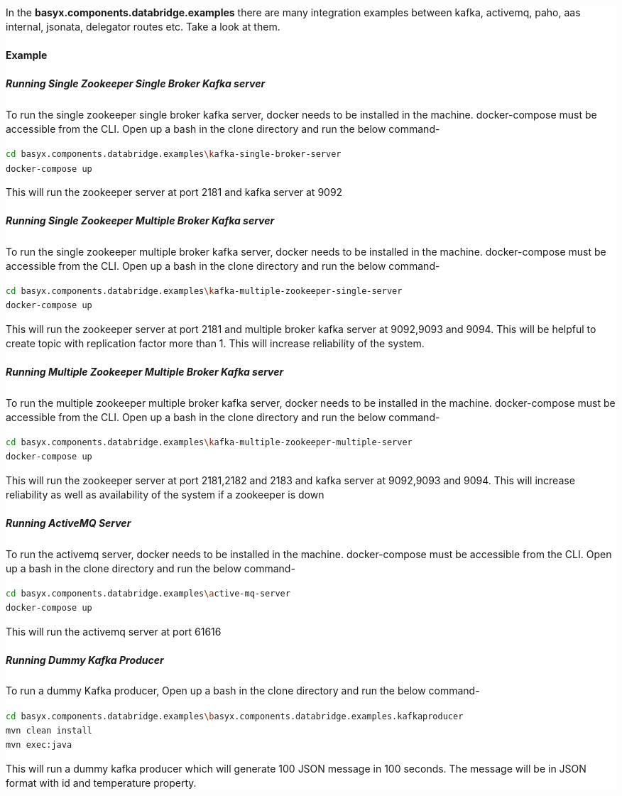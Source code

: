 
In the **basyx.components.databridge.examples** there are many integration examples between kafka, activemq, paho, aas internal, jsonata, delegator routes etc. Take a look at them.


#### Example
##### Running Single Zookeeper Single Broker Kafka server
To run the single zookeeper single broker kafka server, docker needs to be installed in the machine. docker-compose must be accessible from the CLI. Open up a bash in the clone directory and run the below command-
```bash
cd basyx.components.databridge.examples\kafka-single-broker-server
docker-compose up
```
This will run the zookeeper server at port 2181 and kafka server at 9092

##### Running Single Zookeeper Multiple Broker Kafka server
To run the single zookeeper multiple broker kafka server, docker needs to be installed in the machine. docker-compose must be accessible from the CLI. Open up a bash in the clone directory and run the below command-
```bash
cd basyx.components.databridge.examples\kafka-multiple-zookeeper-single-server
docker-compose up
```
This will run the zookeeper server at port 2181 and multiple broker kafka server at 9092,9093 and 9094. This will be helpful to create topic with replication factor more than 1. This will increase reliability of the system.

##### Running Multiple Zookeeper Multiple Broker Kafka server
To run the multiple zookeeper multiple broker kafka server, docker needs to be installed in the machine. docker-compose must be accessible from the CLI. Open up a bash in the clone directory and run the below command-
```bash
cd basyx.components.databridge.examples\kafka-multiple-zookeeper-multiple-server
docker-compose up
```
This will run the zookeeper server at port 2181,2182 and 2183 and kafka server at 9092,9093 and 9094. This will increase reliability as well as availability of the system if a zookeeper is down

##### Running ActiveMQ Server
To run the activemq server, docker needs to be installed in the machine. docker-compose must be accessible from the CLI. Open up a bash in the clone directory and run the below command-
```bash
cd basyx.components.databridge.examples\active-mq-server
docker-compose up
```
This will run the activemq server at port 61616 

##### Running Dummy Kafka Producer
To run a dummy Kafka producer, Open up a bash in the clone directory and run the below command-
```bash
cd basyx.components.databridge.examples\basyx.components.databridge.examples.kafkaproducer
mvn clean install
mvn exec:java
```
This will run a dummy kafka producer which will generate 100 JSON message in 100 seconds. The message will be in JSON format with id and temperature property.
